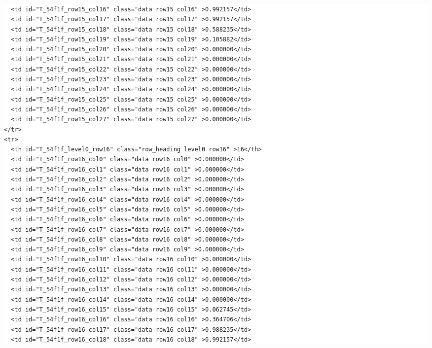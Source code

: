       <td id="T_54f1f_row15_col16" class="data row15 col16" >0.992157</td>
      <td id="T_54f1f_row15_col17" class="data row15 col17" >0.992157</td>
      <td id="T_54f1f_row15_col18" class="data row15 col18" >0.588235</td>
      <td id="T_54f1f_row15_col19" class="data row15 col19" >0.105882</td>
      <td id="T_54f1f_row15_col20" class="data row15 col20" >0.000000</td>
      <td id="T_54f1f_row15_col21" class="data row15 col21" >0.000000</td>
      <td id="T_54f1f_row15_col22" class="data row15 col22" >0.000000</td>
      <td id="T_54f1f_row15_col23" class="data row15 col23" >0.000000</td>
      <td id="T_54f1f_row15_col24" class="data row15 col24" >0.000000</td>
      <td id="T_54f1f_row15_col25" class="data row15 col25" >0.000000</td>
      <td id="T_54f1f_row15_col26" class="data row15 col26" >0.000000</td>
      <td id="T_54f1f_row15_col27" class="data row15 col27" >0.000000</td>
    </tr>
    <tr>
      <th id="T_54f1f_level0_row16" class="row_heading level0 row16" >16</th>
      <td id="T_54f1f_row16_col0" class="data row16 col0" >0.000000</td>
      <td id="T_54f1f_row16_col1" class="data row16 col1" >0.000000</td>
      <td id="T_54f1f_row16_col2" class="data row16 col2" >0.000000</td>
      <td id="T_54f1f_row16_col3" class="data row16 col3" >0.000000</td>
      <td id="T_54f1f_row16_col4" class="data row16 col4" >0.000000</td>
      <td id="T_54f1f_row16_col5" class="data row16 col5" >0.000000</td>
      <td id="T_54f1f_row16_col6" class="data row16 col6" >0.000000</td>
      <td id="T_54f1f_row16_col7" class="data row16 col7" >0.000000</td>
      <td id="T_54f1f_row16_col8" class="data row16 col8" >0.000000</td>
      <td id="T_54f1f_row16_col9" class="data row16 col9" >0.000000</td>
      <td id="T_54f1f_row16_col10" class="data row16 col10" >0.000000</td>
      <td id="T_54f1f_row16_col11" class="data row16 col11" >0.000000</td>
      <td id="T_54f1f_row16_col12" class="data row16 col12" >0.000000</td>
      <td id="T_54f1f_row16_col13" class="data row16 col13" >0.000000</td>
      <td id="T_54f1f_row16_col14" class="data row16 col14" >0.000000</td>
      <td id="T_54f1f_row16_col15" class="data row16 col15" >0.062745</td>
      <td id="T_54f1f_row16_col16" class="data row16 col16" >0.364706</td>
      <td id="T_54f1f_row16_col17" class="data row16 col17" >0.988235</td>
      <td id="T_54f1f_row16_col18" class="data row16 col18" >0.992157</td>
